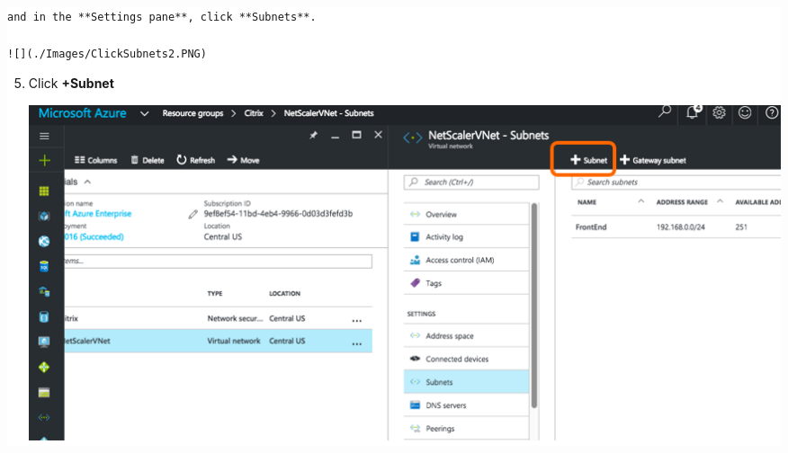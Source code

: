     and in the **Settings pane**, click **Subnets**.

    ![](./Images/ClickSubnets2.PNG)

5. Click **+Subnet**

    ![](./Images/Click+Subnet.PNG)
